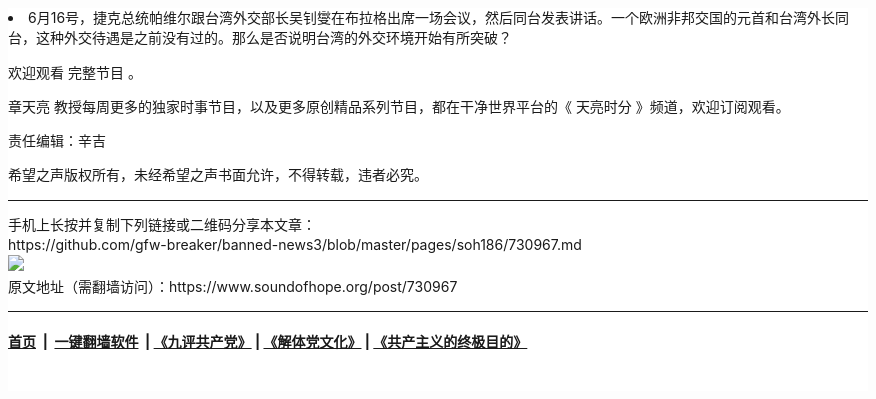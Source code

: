   <li>
   6月16号，捷克总统帕维尔跟台湾外交部长吴钊燮在布拉格出席一场会议，然后同台发表讲话。一个欧洲非邦交国的元首和台湾外长同台，这种外交待遇是之前没有过的。那么是否说明台湾的外交环境开始有所突破？
  </li>
 </ul>
 <p>
  欢迎观看
  <ok href="https://www.ganjing.com/live/1fu9311mgfc1eGwcU7SrBH3Qs1ig1c">
   完整节目
  </ok>
  。
 </p>
 <p>
  <ok href="/term/974">
   章天亮
  </ok>
  教授每周更多的独家时事节目，以及更多原创精品系列节目，都在干净世界平台的《
  <ok href="https://www.ganjing.com/zh-TW/channel/1eiqjdnq7go5pVcjheW81Z1KD1er0c">
   天亮时分
  </ok>
  》频道，欢迎订阅观看。
 </p>
 <p class="meta-btm">
  责任编辑：辛吉
 </p>
 <p class="meta-btm">
  希望之声版权所有，未经希望之声书面允许，不得转载，违者必究。
 </p>
</div>
</div>
<hr/>
手机上长按并复制下列链接或二维码分享本文章：<br/>
https://github.com/gfw-breaker/banned-news3/blob/master/pages/soh186/730967.md <br/>
<a href='https://github.com/gfw-breaker/banned-news3/blob/master/pages/soh186/730967.md'><img src='https://github.com/gfw-breaker/banned-news3/blob/master/pages/soh186/730967.md.png'/></a> <br/>
原文地址（需翻墙访问）：https://www.soundofhope.org/post/730967


------------------------
#### [首页](https://github.com/gfw-breaker/banned-news3/blob/master/README.md) &nbsp;|&nbsp; [一键翻墙软件](https://github.com/gfw-breaker/nogfw/blob/master/README.md) &nbsp;| [《九评共产党》](https://github.com/gfw-breaker/9ping.md/blob/master/README.md#九评之一评共产党是什么) | [《解体党文化》](https://github.com/gfw-breaker/jtdwh.md/blob/master/README.md) | [《共产主义的终极目的》](https://github.com/gfw-breaker/gczydzjmd.md/blob/master/README.md)


<img src='http://gfw-breaker.win/banned-news3/pages/soh186/730967.md' width='0px' height='0px'/>